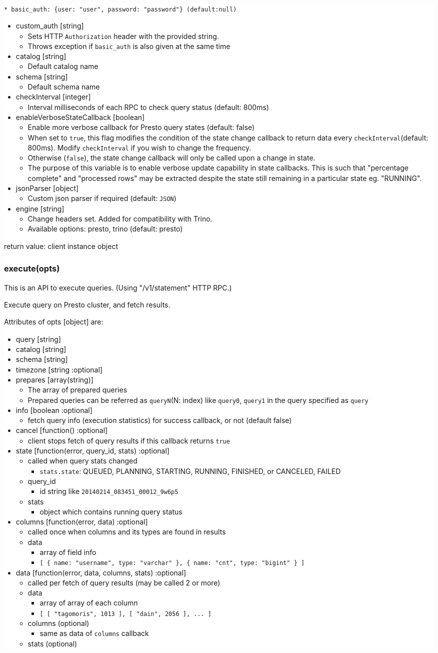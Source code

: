     * basic_auth: {user: "user", password: "password"} (default:null)
  * custom_auth [string]
    * Sets HTTP `Authorization` header with the provided string.
    * Throws exception if `basic_auth` is also given at the same time
  * catalog [string]
    * Default catalog name
  * schema [string]
    * Default schema name
  * checkInterval [integer]
    * Interval milliseconds of each RPC to check query status (default: 800ms)
  * enableVerboseStateCallback [boolean]
    * Enable more verbose callback for Presto query states (default: false)
    * When set to `true`, this flag modifies the condition of the state change callback to return data every `checkInterval`(default: 800ms). Modify `checkInterval` if you wish to change the frequency.
    * Otherwise (`false`), the state change callback will only be called upon a change in state.
    * The purpose of this variable is to enable verbose update capability in state callbacks. This is such that "percentage complete" and "processed rows" may be extracted despite the state still remaining in a particular state eg. "RUNNING".
  * jsonParser [object]
    * Custom json parser if required (default: `JSON`)
  * engine [string]
    * Change headers set. Added for compatibility with Trino.
    * Available options: presto, trino (default: presto)

return value: client instance object

### execute(opts)

This is an API to execute queries. (Using "/v1/statement" HTTP RPC.)

Execute query on Presto cluster, and fetch results.

Attributes of opts [object] are:

* query [string]
* catalog [string]
* schema [string]
* timezone [string :optional]
* prepares [array(string)]
  * The array of prepared queries
  * Prepared queries can be referred as `queryN`(N: index) like `query0`, `query1` in the query specified as `query`
* info [boolean :optional]
  * fetch query info (execution statistics) for success callback, or not (default false)
* cancel [function() :optional]
  * client stops fetch of query results if this callback returns `true`
* state [function(error, query_id, stats) :optional]
  * called when query stats changed
    * `stats.state`: QUEUED, PLANNING, STARTING, RUNNING, FINISHED, or CANCELED, FAILED
  * query_id
    * id string like `20140214_083451_00012_9w6p5`
  * stats
    * object which contains running query status
* columns [function(error, data) :optional]
  * called once when columns and its types are found in results
  * data
    * array of field info
    * `[ { name: "username", type: "varchar" }, { name: "cnt", type: "bigint" } ]`
* data [function(error, data, columns, stats) :optional]
  * called per fetch of query results (may be called 2 or more)
  * data
    * array of array of each column
    * `[ [ "tagomoris", 1013 ], [ "dain", 2056 ], ... ]`
  * columns (optional)
    * same as data of `columns` callback
  * stats (optional)